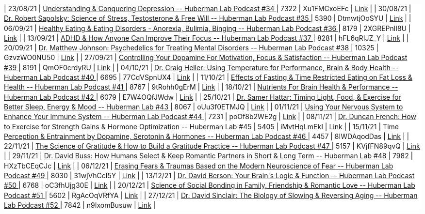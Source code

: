 | 23/08/21    | [Understanding & Conquering Depression -- Huberman Lab Podcast #34                                     ](https://www.youtube.com/watch?v=Xu1FMCxoEFc)                                                | 7322     | Xu1FMCxoEFc | [Link](/transcripts/Xu1FMCxoEFc/Xu1FMCxoEFc__transcript.txt) |
| 30/08/21    | [Dr. Robert Sapolsky: Science of Stress, Testosterone & Free Will -- Huberman Lab Podcast #35          ](https://www.youtube.com/watch?v=DtmwtjOoSYU)                                                | 5390     | DtmwtjOoSYU | [Link](/transcripts/DtmwtjOoSYU/DtmwtjOoSYU__transcript.txt) |
| 06/09/21    | [Healthy Eating & Eating Disorders - Anorexia, Bulimia, Binging -- Huberman Lab Podcast #36            ](https://www.youtube.com/watch?v=2XGREPnlI8U)                                                | 8179     | 2XGREPnlI8U | [Link](/transcripts/2XGREPnlI8U/2XGREPnlI8U__transcript.txt) |
| 13/09/21    | [ADHD & How Anyone Can Improve Their Focus -- Huberman Lab Podcast #37                                 ](https://www.youtube.com/watch?v=hFL6qRIJZ_Y)                                                | 8281     | hFL6qRIJZ_Y | [Link](/transcripts/hFL6qRIJZ_Y/hFL6qRIJZ_Y__transcript.txt) |
| 20/09/21    | [Dr. Matthew Johnson: Psychedelics for Treating Mental Disorders -- Huberman Lab Podcast #38           ](https://www.youtube.com/watch?v=GzvzWO0NU50)                                                | 10325    | GzvzWO0NU50 | [Link](/transcripts/GzvzWO0NU50/GzvzWO0NU50__transcript.txt) |
| 27/09/21    | [Controlling Your Dopamine For Motivation, Focus & Satisfaction -- Huberman Lab Podcast #39            ](https://www.youtube.com/watch?v=QmOF0crdyRU)                                                | 8191     | QmOF0crdyRU | [Link](/transcripts/QmOF0crdyRU/QmOF0crdyRU__transcript.txt) |
| 04/10/21    | [Dr. Craig Heller: Using Temperature for Performance, Brain & Body Health -- Huberman Lab Podcast #40  ](https://www.youtube.com/watch?v=77CdVSpnUX4)                                                | 6695     | 77CdVSpnUX4 | [Link](/transcripts/77CdVSpnUX4/77CdVSpnUX4__transcript.txt) |
| 11/10/21    | [Effects of Fasting & Time Restricted Eating on Fat Loss & Health -- Huberman Lab Podcast #41          ](https://www.youtube.com/watch?v=9tRohh0gErM)                                                | 8767     | 9tRohh0gErM | [Link](/transcripts/9tRohh0gErM/9tRohh0gErM__transcript.txt) |
| 18/10/21    | [Nutrients For Brain Health & Performance -- Huberman Lab Podcast #42                                  ](https://www.youtube.com/watch?v=E7W4OQfJWdw)                                                | 6079     | E7W4OQfJWdw | [Link](/transcripts/E7W4OQfJWdw/E7W4OQfJWdw__transcript.txt) |
| 25/10/21    | [Dr. Samer Hattar: Timing Light, Food, & Exercise for Better Sleep, Energy & Mood -- Huberman Lab #43  ](https://www.youtube.com/watch?v=oUu3f0ETMJQ)                                                | 8067     | oUu3f0ETMJQ | [Link](/transcripts/oUu3f0ETMJQ/oUu3f0ETMJQ__transcript.txt) |
| 01/11/21    | [Using Your Nervous System to Enhance Your Immune System -- Huberman Lab Podcast #44                   ](https://www.youtube.com/watch?v=poOf8b2WE2g)                                                | 7231     | poOf8b2WE2g | [Link](/transcripts/poOf8b2WE2g/poOf8b2WE2g__transcript.txt) |
| 08/11/21    | [Dr. Duncan French: How to Exercise for Strength Gains & Hormone Optimization -- Huberman Lab #45      ](https://www.youtube.com/watch?v=iMvtHqLmEkI)                                                | 5405     | iMvtHqLmEkI | [Link](/transcripts/iMvtHqLmEkI/iMvtHqLmEkI__transcript.txt) |
| 15/11/21    | [Time Perception & Entrainment by Dopamine, Serotonin & Hormones -- Huberman Lab Podcast #46           ](https://www.youtube.com/watch?v=8IWDAqodDas)                                                | 4457     | 8IWDAqodDas | [Link](/transcripts/8IWDAqodDas/8IWDAqodDas__transcript.txt) |
| 22/11/21    | [The Science of Gratitude & How to Build a Gratitude Practice -- Huberman Lab Podcast #47              ](https://www.youtube.com/watch?v=KVjfFN89qvQ)                                                | 5157     | KVjfFN89qvQ | [Link](/transcripts/KVjfFN89qvQ/KVjfFN89qvQ__transcript.txt) |
| 29/11/21    | [Dr. David Buss: How Humans Select & Keep Romantic Partners in Short & Long Term -- Huberman Lab  #48  ](https://www.youtube.com/watch?v=HXzTbCEqCJc)                                                | 7982     | HXzTbCEqCJc | [Link](/transcripts/HXzTbCEqCJc/HXzTbCEqCJc__transcript.txt) |
| 06/12/21    | [Erasing Fears & Traumas Based on the Modern Neuroscience of Fear -- Huberman Lab Podcast #49          ](https://www.youtube.com/watch?v=31wjVhCcI5Y)                                                | 8030     | 31wjVhCcI5Y | [Link](/transcripts/31wjVhCcI5Y/31wjVhCcI5Y__transcript.txt) |
| 13/12/21    | [Dr. David Berson: Your Brain's Logic & Function -- Huberman Lab Podcast #50                           ](https://www.youtube.com/watch?v=oC3fhUjg30E)                                                | 6768     | oC3fhUjg30E | [Link](/transcripts/oC3fhUjg30E/oC3fhUjg30E__transcript.txt) |
| 20/12/21    | [Science of Social Bonding in Family, Friendship & Romantic Love -- Huberman Lab Podcast #51           ](https://www.youtube.com/watch?v=RgAcOqVRfYA)                                                | 5602     | RgAcOqVRfYA | [Link](/transcripts/RgAcOqVRfYA/RgAcOqVRfYA__transcript.txt) |
| 27/12/21    | [Dr. David Sinclair: The Biology of Slowing & Reversing Aging -- Huberman Lab Podcast #52              ](https://www.youtube.com/watch?v=n9IxomBusuw)                                                | 7842     | n9IxomBusuw | [Link](/transcripts/n9IxomBusuw/n9IxomBusuw__transcript.txt) |